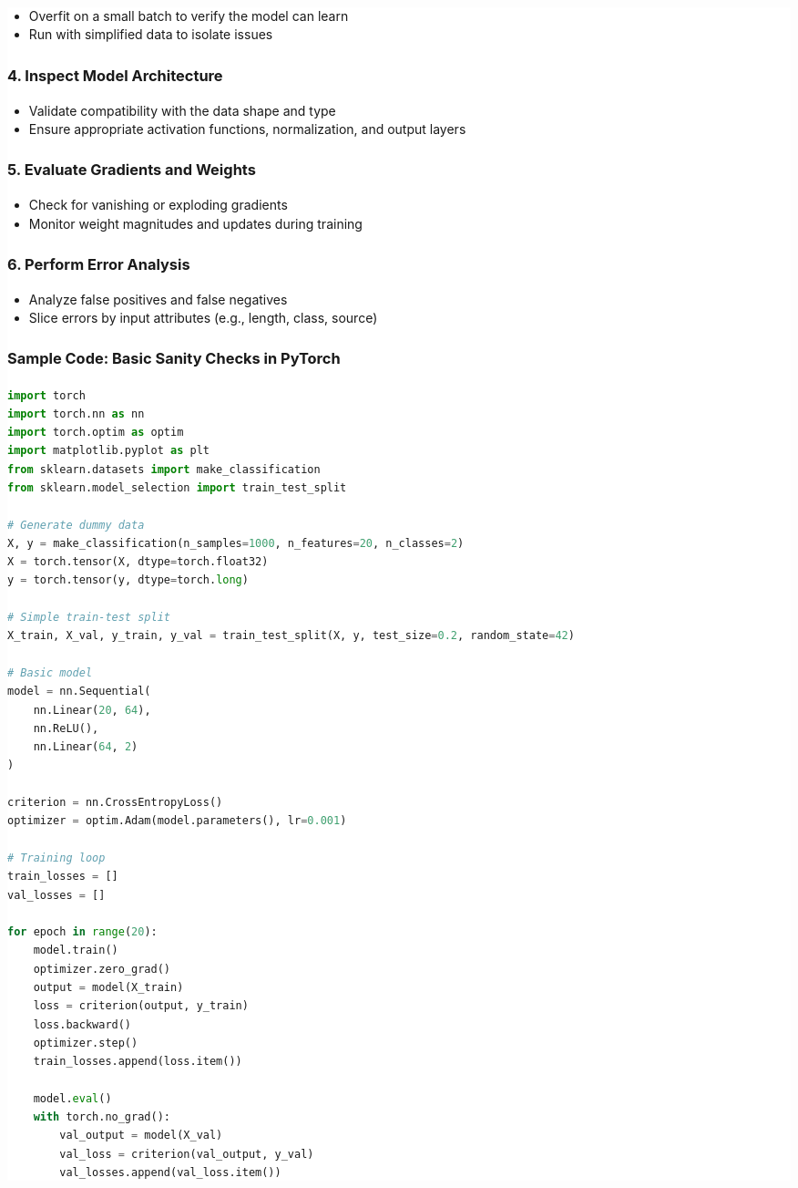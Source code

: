 - Overfit on a small batch to verify the model can learn
- Run with simplified data to isolate issues

### 4. Inspect Model Architecture

- Validate compatibility with the data shape and type
- Ensure appropriate activation functions, normalization, and output layers

### 5. Evaluate Gradients and Weights

- Check for vanishing or exploding gradients
- Monitor weight magnitudes and updates during training

### 6. Perform Error Analysis

- Analyze false positives and false negatives
- Slice errors by input attributes (e.g., length, class, source)


### Sample Code: Basic Sanity Checks in PyTorch

```python
import torch
import torch.nn as nn
import torch.optim as optim
import matplotlib.pyplot as plt
from sklearn.datasets import make_classification
from sklearn.model_selection import train_test_split

# Generate dummy data
X, y = make_classification(n_samples=1000, n_features=20, n_classes=2)
X = torch.tensor(X, dtype=torch.float32)
y = torch.tensor(y, dtype=torch.long)

# Simple train-test split
X_train, X_val, y_train, y_val = train_test_split(X, y, test_size=0.2, random_state=42)

# Basic model
model = nn.Sequential(
    nn.Linear(20, 64),
    nn.ReLU(),
    nn.Linear(64, 2)
)

criterion = nn.CrossEntropyLoss()
optimizer = optim.Adam(model.parameters(), lr=0.001)

# Training loop
train_losses = []
val_losses = []

for epoch in range(20):
    model.train()
    optimizer.zero_grad()
    output = model(X_train)
    loss = criterion(output, y_train)
    loss.backward()
    optimizer.step()
    train_losses.append(loss.item())

    model.eval()
    with torch.no_grad():
        val_output = model(X_val)
        val_loss = criterion(val_output, y_val)
        val_losses.append(val_loss.item())
```